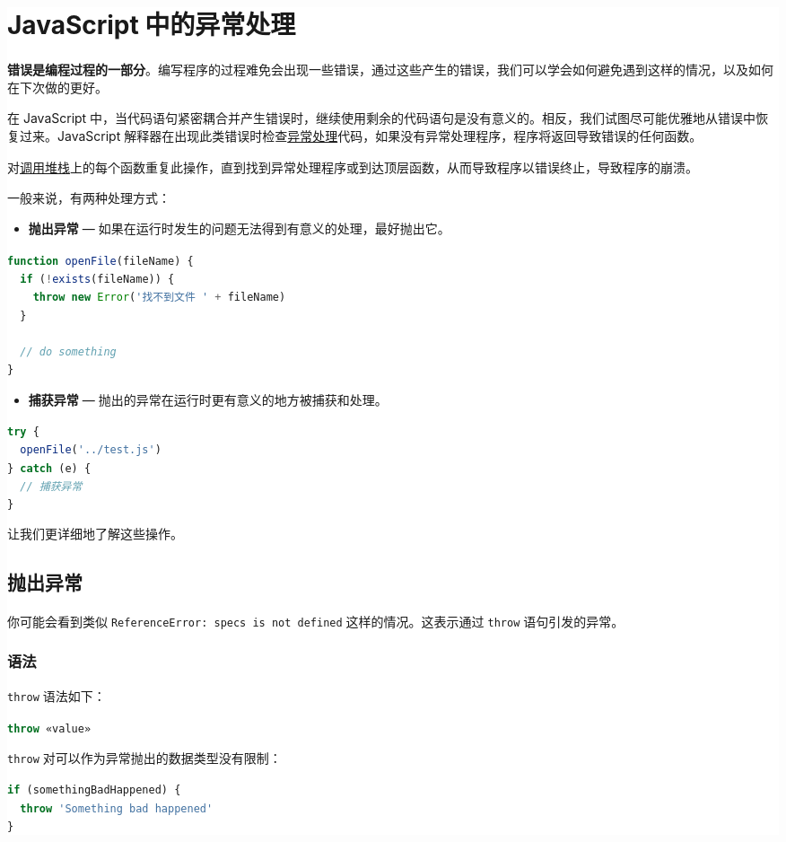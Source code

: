 # JavaScript 中的异常处理

**错误是编程过程的一部分**。编写程序的过程难免会出现一些错误，通过这些产生的错误，我们可以学会如何避免遇到这样的情况，以及如何在下次做的更好。

在 JavaScript 中，当代码语句紧密耦合并产生错误时，继续使用剩余的代码语句是没有意义的。相反，我们试图尽可能优雅地从错误中恢复过来。JavaScript 解释器在出现此类错误时检查[异常处理](https://developer.mozilla.org/en-US/docs/Web/JavaScript/Guide/Control_flow_and_error_handling)代码，如果没有异常处理程序，程序将返回导致错误的任何函数。

对[调用堆栈](https://developer.mozilla.org/en-US/docs/Glossary/Call_stack)上的每个函数重复此操作，直到找到异常处理程序或到达顶层函数，从而导致程序以错误终止，导致程序的崩溃。

一般来说，有两种处理方式：

- **抛出异常** — 如果在运行时发生的问题无法得到有意义的处理，最好抛出它。

```js
function openFile(fileName) {
  if (!exists(fileName)) {
    throw new Error('找不到文件 ' + fileName)
  }

  // do something
}
```

- **捕获异常** — 抛出的异常在运行时更有意义的地方被捕获和处理。

```js
try {
  openFile('../test.js')
} catch (e) {
  // 捕获异常
}
```

让我们更详细地了解这些操作。

## 抛出异常

你可能会看到类似 `ReferenceError: specs is not defined` 这样的情况。这表示通过 `throw` 语句引发的异常。

### 语法

`throw` 语法如下：

```js
throw «value»
```

`throw` 对可以作为异常抛出的数据类型没有限制：

```js
if (somethingBadHappened) {
  throw 'Something bad happened'
}
```
